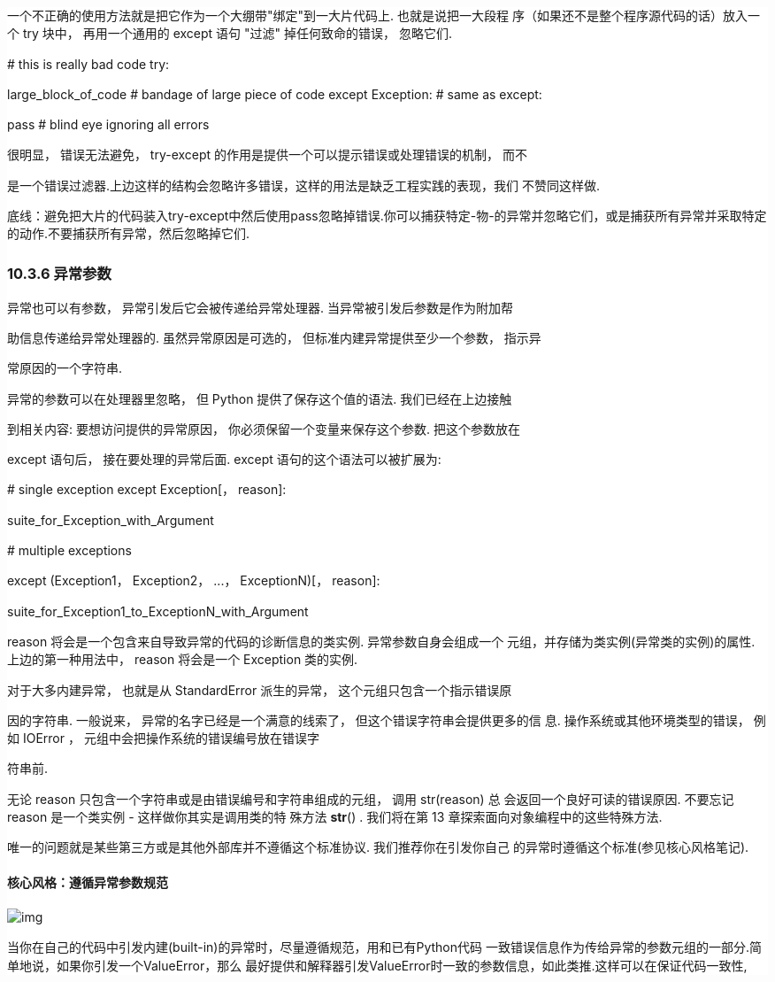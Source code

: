 一个不正确的使用方法就是把它作为一个大绷带"绑定"到一大片代码上. 也就是说把一大段程 序（如果还不是整个程序源代码的话）放入一个 try 块中， 再用一个通用的 except 语句 "过滤" 掉任何致命的错误， 忽略它们.

\# this is really bad code try:

large_block_of_code # bandage of large piece of code except Exception: # same as except:

pass # blind eye ignoring all errors

很明显， 错误无法避免， try-except 的作用是提供一个可以提示错误或处理错误的机制， 而不

是一个错误过滤器.上边这样的结构会忽略许多错误，这样的用法是缺乏工程实践的表现，我们 不赞同这样做.

底线：避免把大片的代码装入try-except中然后使用pass忽略掉错误.你可以捕获特定-物-的异常并忽略它们，或是捕获所有异常并采取特定的动作.不要捕获所有异常，然后忽略掉它们.

### 10.3.6 异常参数

异常也可以有参数， 异常引发后它会被传递给异常处理器. 当异常被引发后参数是作为附加帮

助信息传递给异常处理器的. 虽然异常原因是可选的， 但标准内建异常提供至少一个参数， 指示异

常原因的一个字符串.

异常的参数可以在处理器里忽略， 但 Python 提供了保存这个值的语法. 我们已经在上边接触

到相关内容: 要想访问提供的异常原因， 你必须保留一个变量来保存这个参数. 把这个参数放在

except 语句后， 接在要处理的异常后面. except 语句的这个语法可以被扩展为:

\# single exception except Exception[， reason]:

suite_for_Exception_with_Argument

\# multiple exceptions

except (Exception1， Exception2， ...， ExceptionN)[， reason]:

suite_for_Exception1_to_ExceptionN_with_Argument



reason 将会是一个包含来自导致异常的代码的诊断信息的类实例. 异常参数自身会组成一个 元组，并存储为类实例(异常类的实例)的属性. 上边的第一种用法中， reason 将会是一个 Exception 类的实例.

对于大多内建异常， 也就是从 StandardError 派生的异常， 这个元组只包含一个指示错误原

因的字符串. 一般说来， 异常的名字已经是一个满意的线索了， 但这个错误字符串会提供更多的信 息. 操作系统或其他环境类型的错误， 例如 IOError ， 元组中会把操作系统的错误编号放在错误字

符串前.

无论 reason 只包含一个字符串或是由错误编号和字符串组成的元组， 调用 str(reason) 总 会返回一个良好可读的错误原因. 不要忘记 reason 是一个类实例 - 这样做你其实是调用类的特 殊方法 __str__() . 我们将在第 13 章探索面向对象编程中的这些特殊方法.

唯一的问题就是某些第三方或是其他外部库并不遵循这个标准协议. 我们推荐你在引发你自己 的异常时遵循这个标准(参见核心风格笔记).

#### 核心风格：遵循异常参数规范

![img](07Python38c3160b-1124.jpg)



当你在自己的代码中引发内建(built-in)的异常时，尽量遵循规范，用和已有Python代码 一致错误信息作为传给异常的参数元组的一部分.简单地说，如果你引发一个ValueError，那么 最好提供和解释器引发ValueError时一致的参数信息，如此类推.这样可以在保证代码一致性,
